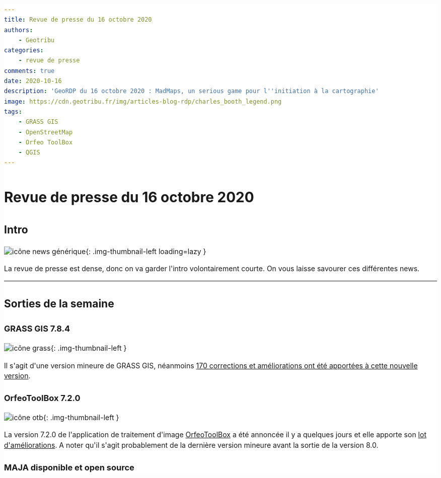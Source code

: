 ```yaml
---
title: Revue de presse du 16 octobre 2020
authors:
    - Geotribu
categories:
    - revue de presse
comments: true
date: 2020-10-16
description: 'GeoRDP du 16 octobre 2020 : MadMaps, un serious game pour l''initiation à la cartographie'
image: https://cdn.geotribu.fr/img/articles-blog-rdp/charles_booth_legend.png
tags:
    - GRASS GIS
    - OpenStreetMap
    - Orfeo ToolBox
    - QGIS
---
```


# Revue de presse du 16 octobre 2020

## Intro

![icône news générique](https://cdn.geotribu.fr/img/internal/icons-rdp-news/news.png "News"){: .img-thumbnail-left loading=lazy }

La revue de presse est dense, donc on va garder l'intro volontairement courte. On vous laisse savourer ces différentes news.

----

## Sorties de la semaine

### GRASS GIS 7.8.4

![icône grass](https://cdn.geotribu.fr/img/logos-icones/logiciels_librairies/grass.png "GRASS GIS"){: .img-thumbnail-left }

Il s'agit d'une version mineure de GRASS GIS, néanmoins [170 corrections et améliorations ont été apportées à cette nouvelle version](https://trac.osgeo.org/grass/wiki/Release/7.8.4-News).

### OrfeoToolBox 7.2.0

![icône otb](https://cdn.geotribu.fr/img/logos-icones/logiciels_librairies/OrfeoToolBox_OTB.png "OTB"){: .img-thumbnail-left }

La version 7.2.0 de l'application de traitement d'image [OrfeoToolBox](https://www.orfeo-toolbox.org) a été annoncée il y a quelques jours et elle apporte son [lot d'améliorations](https://forum.orfeo-toolbox.org/t/otb-release-7-2-0/806). A noter qu'il s'agit probablement de la dernière version mineure avant la sortie de la version 8.0.

### MAJA disponible et open source
